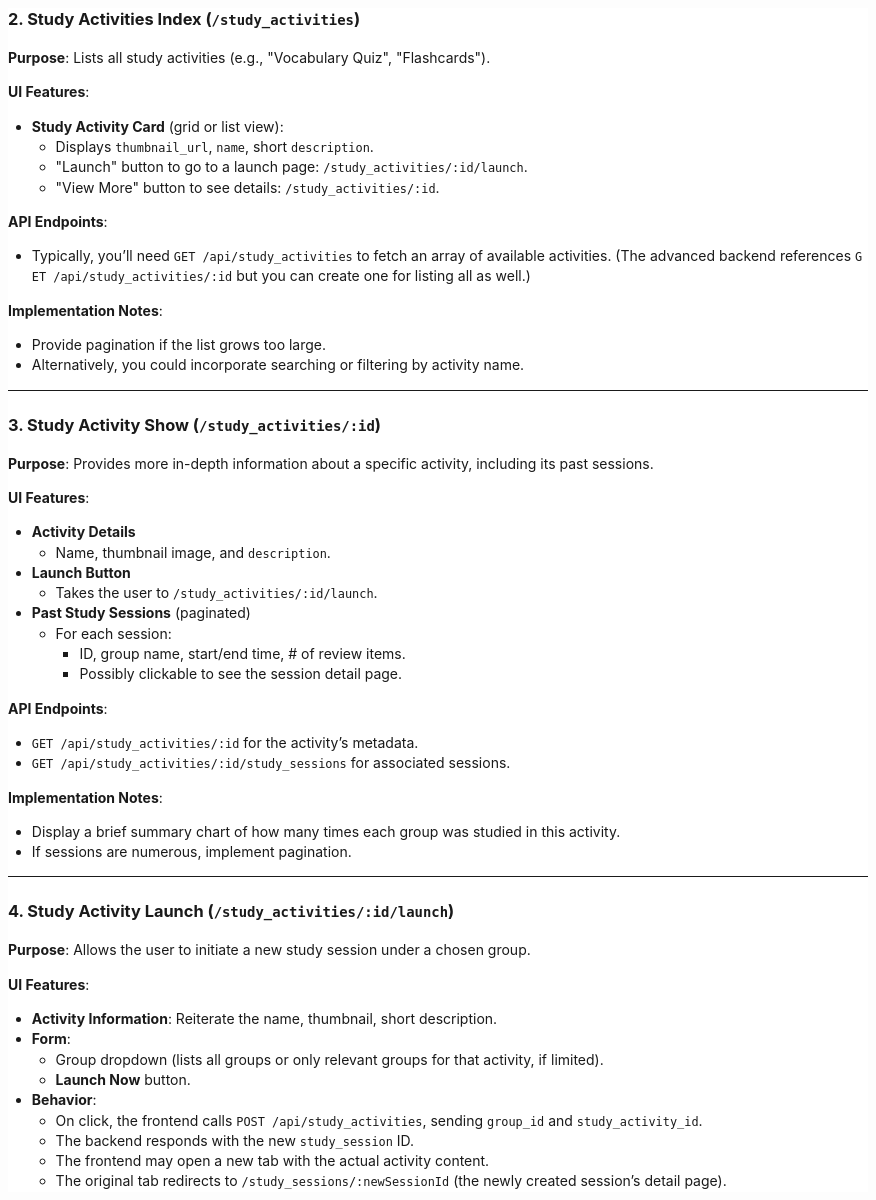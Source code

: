 ### 2. Study Activities Index (`/study_activities`)

**Purpose**: Lists all study activities (e.g., "Vocabulary Quiz", "Flashcards").

**UI Features**:
- **Study Activity Card** (grid or list view):
  - Displays `thumbnail_url`, `name`, short `description`.
  - "Launch" button to go to a launch page: `/study_activities/:id/launch`.
  - "View More" button to see details: `/study_activities/:id`.

**API Endpoints**:
- Typically, you’ll need `GET /api/study_activities` to fetch an array of available activities. (The advanced backend references `GET /api/study_activities/:id` but you can create one for listing all as well.)

**Implementation Notes**:
- Provide pagination if the list grows too large.
- Alternatively, you could incorporate searching or filtering by activity name.

---

### 3. Study Activity Show (`/study_activities/:id`)

**Purpose**: Provides more in-depth information about a specific activity, including its past sessions.

**UI Features**:
- **Activity Details**
  - Name, thumbnail image, and `description`.
- **Launch Button**
  - Takes the user to `/study_activities/:id/launch`.
- **Past Study Sessions** (paginated)
  - For each session:
    - ID, group name, start/end time, # of review items.
    - Possibly clickable to see the session detail page.

**API Endpoints**:
- `GET /api/study_activities/:id` for the activity’s metadata.
- `GET /api/study_activities/:id/study_sessions` for associated sessions.

**Implementation Notes**:
- Display a brief summary chart of how many times each group was studied in this activity.
- If sessions are numerous, implement pagination.

---

### 4. Study Activity Launch (`/study_activities/:id/launch`)

**Purpose**: Allows the user to initiate a new study session under a chosen group.

**UI Features**:
- **Activity Information**: Reiterate the name, thumbnail, short description.
- **Form**:
  - Group dropdown (lists all groups or only relevant groups for that activity, if limited).
  - **Launch Now** button.
- **Behavior**:
  - On click, the frontend calls `POST /api/study_activities`, sending `group_id` and `study_activity_id`.
  - The backend responds with the new `study_session` ID.
  - The frontend may open a new tab with the actual activity content.
  - The original tab redirects to `/study_sessions/:newSessionId` (the newly created session’s detail page).
